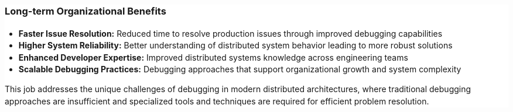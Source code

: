 ### Long-term Organizational Benefits
- **Faster Issue Resolution:** Reduced time to resolve production issues through improved debugging capabilities
- **Higher System Reliability:** Better understanding of distributed system behavior leading to more robust solutions
- **Enhanced Developer Expertise:** Improved distributed systems knowledge across engineering teams
- **Scalable Debugging Practices:** Debugging approaches that support organizational growth and system complexity

This job addresses the unique challenges of debugging in modern distributed architectures, where traditional debugging approaches are insufficient and specialized tools and techniques are required for efficient problem resolution.